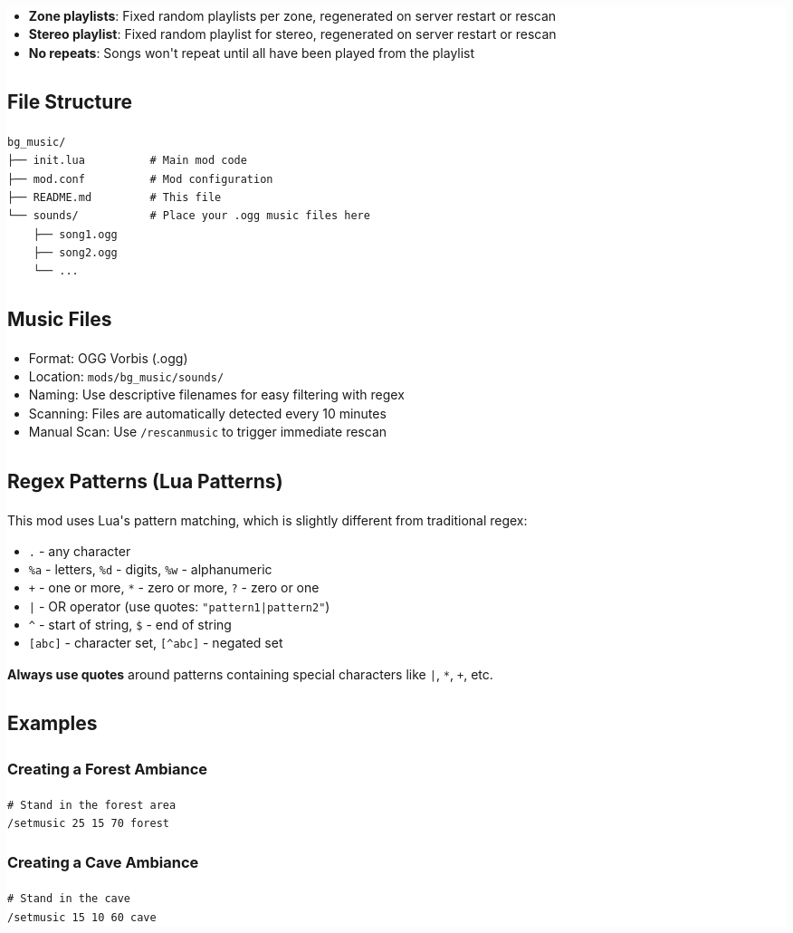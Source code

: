 - **Zone playlists**: Fixed random playlists per zone, regenerated on server restart or rescan
- **Stereo playlist**: Fixed random playlist for stereo, regenerated on server restart or rescan
- **No repeats**: Songs won't repeat until all have been played from the playlist

## File Structure

```
bg_music/
├── init.lua          # Main mod code
├── mod.conf          # Mod configuration
├── README.md         # This file
└── sounds/           # Place your .ogg music files here
    ├── song1.ogg
    ├── song2.ogg
    └── ...
```

## Music Files

- Format: OGG Vorbis (.ogg)
- Location: `mods/bg_music/sounds/`
- Naming: Use descriptive filenames for easy filtering with regex
- Scanning: Files are automatically detected every 10 minutes
- Manual Scan: Use `/rescanmusic` to trigger immediate rescan

## Regex Patterns (Lua Patterns)

This mod uses Lua's pattern matching, which is slightly different from traditional regex:

- `.` - any character
- `%a` - letters, `%d` - digits, `%w` - alphanumeric
- `+` - one or more, `*` - zero or more, `?` - zero or one
- `|` - OR operator (use quotes: `"pattern1|pattern2"`)
- `^` - start of string, `$` - end of string
- `[abc]` - character set, `[^abc]` - negated set

**Always use quotes** around patterns containing special characters like `|`, `*`, `+`, etc.

## Examples

### Creating a Forest Ambiance
```
# Stand in the forest area
/setmusic 25 15 70 forest
```

### Creating a Cave Ambiance
```
# Stand in the cave
/setmusic 15 10 60 cave
```
